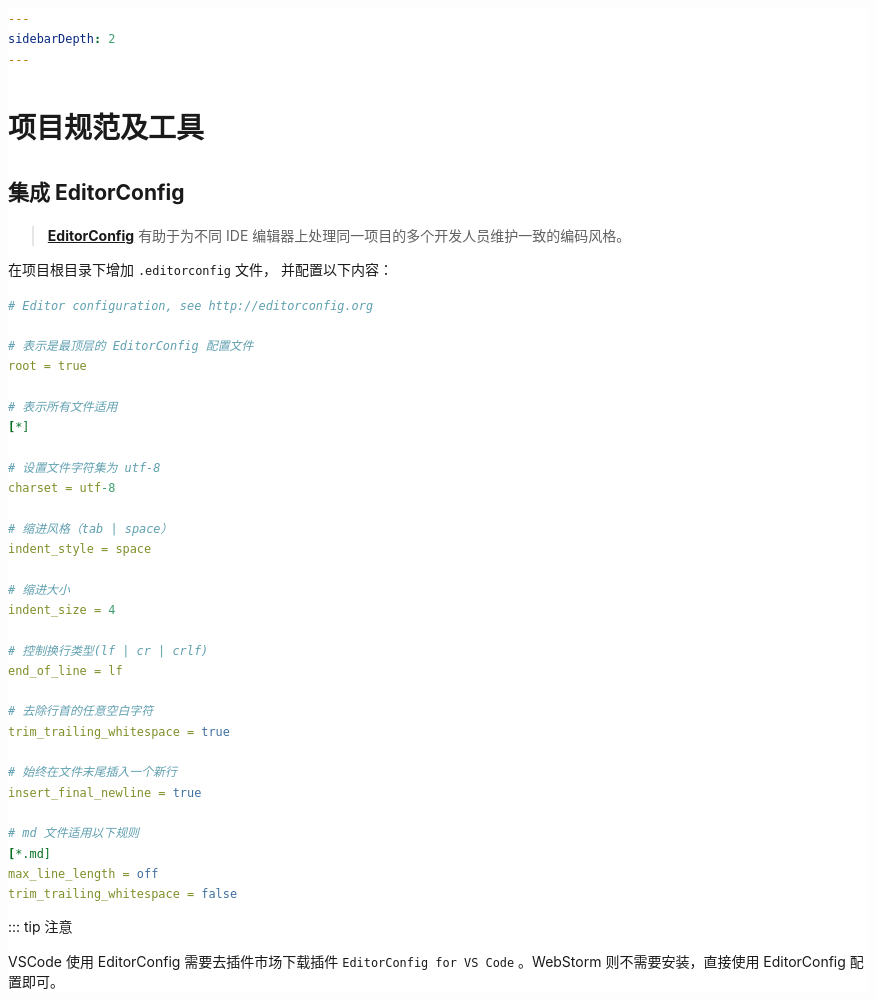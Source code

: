 ```yaml
---
sidebarDepth: 2
---
```


# 项目规范及工具

## 集成 EditorConfig 

> **[EditorConfig](https://editorconfig.org/)** 有助于为不同 IDE 编辑器上处理同一项目的多个开发人员维护一致的编码风格。

在项目根目录下增加 `.editorconfig` 文件， 并配置以下内容：

```yaml
# Editor configuration, see http://editorconfig.org

# 表示是最顶层的 EditorConfig 配置文件
root = true

# 表示所有文件适用
[*]

# 设置文件字符集为 utf-8
charset = utf-8

# 缩进风格（tab | space）
indent_style = space

# 缩进大小
indent_size = 4

# 控制换行类型(lf | cr | crlf)
end_of_line = lf

# 去除行首的任意空白字符
trim_trailing_whitespace = true

# 始终在文件末尾插入一个新行
insert_final_newline = true

# md 文件适用以下规则
[*.md]
max_line_length = off
trim_trailing_whitespace = false
```

::: tip 注意

VSCode 使用 EditorConfig 需要去插件市场下载插件 `EditorConfig for VS Code` 。WebStorm 则不需要安装，直接使用 EditorConfig 配置即可。
